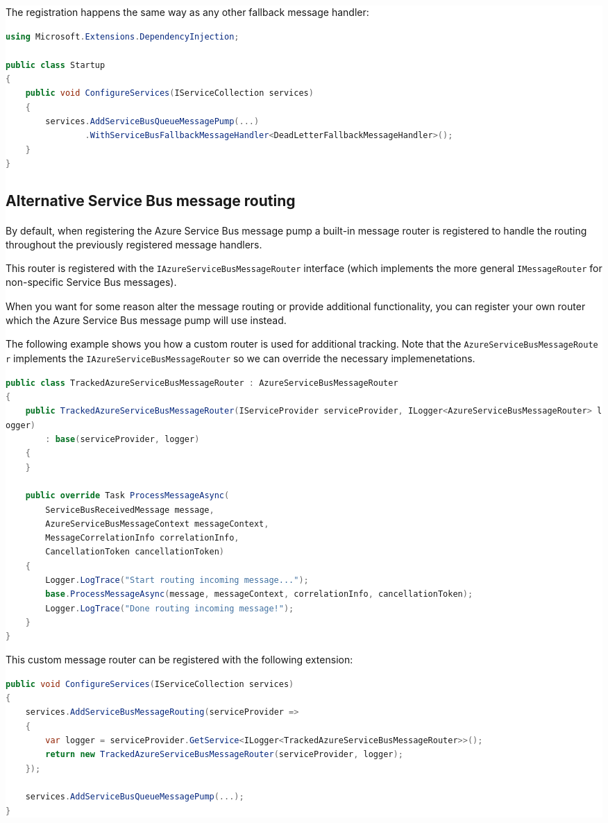 The registration happens the same way as any other fallback message handler:

```csharp
using Microsoft.Extensions.DependencyInjection;

public class Startup
{
    public void ConfigureServices(IServiceCollection services)
    {
        services.AddServiceBusQueueMessagePump(...)
                .WithServiceBusFallbackMessageHandler<DeadLetterFallbackMessageHandler>();
    }
}
```

## Alternative Service Bus message routing

By default, when registering the Azure Service Bus message pump a built-in message router is registered to handle the routing throughout the previously registered message handlers.

This router is registered with the `IAzureServiceBusMessageRouter` interface (which implements the more general `IMessageRouter` for non-specific Service Bus messages).

When you want for some reason alter the message routing or provide additional functionality, you can register your own router which the Azure Service Bus message pump will use instead.

The following example shows you how a custom router is used for additional tracking. Note that the `AzureServiceBusMessageRouter` implements the `IAzureServiceBusMessageRouter` so we can override the necessary implemenetations.

```csharp
public class TrackedAzureServiceBusMessageRouter : AzureServiceBusMessageRouter
{
    public TrackedAzureServiceBusMessageRouter(IServiceProvider serviceProvider, ILogger<AzureServiceBusMessageRouter> logger)
        : base(serviceProvider, logger)
    {
    }

    public override Task ProcessMessageAsync(
        ServiceBusReceivedMessage message,
        AzureServiceBusMessageContext messageContext,
        MessageCorrelationInfo correlationInfo,
        CancellationToken cancellationToken)
    {
        Logger.LogTrace("Start routing incoming message...");
        base.ProcessMessageAsync(message, messageContext, correlationInfo, cancellationToken);
        Logger.LogTrace("Done routing incoming message!");
    }
}
```

This custom message router can be registered with the following extension:

```csharp
public void ConfigureServices(IServiceCollection services)
{
    services.AddServiceBusMessageRouting(serviceProvider =>
    {
        var logger = serviceProvider.GetService<ILogger<TrackedAzureServiceBusMessageRouter>>();
        return new TrackedAzureServiceBusMessageRouter(serviceProvider, logger);
    });

    services.AddServiceBusQueueMessagePump(...);
}
```
